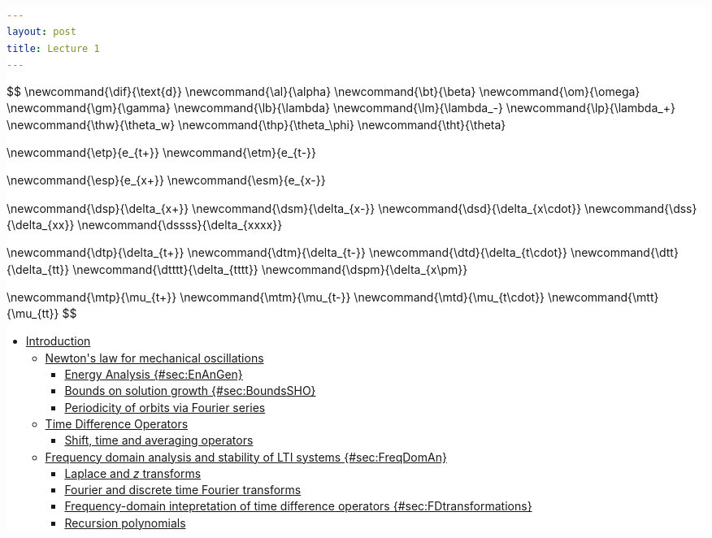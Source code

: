 ```yaml
---
layout: post
title: Lecture 1
---
```


$$
\newcommand{\dif}{\text{d}}
\newcommand{\al}{\alpha}
\newcommand{\bt}{\beta}
\newcommand{\om}{\omega}
\newcommand{\gm}{\gamma}
\newcommand{\lb}{\lambda}
\newcommand{\lm}{\lambda_-}
\newcommand{\lp}{\lambda_+}
\newcommand{\thw}{\theta_w}
\newcommand{\thp}{\theta_\phi}
\newcommand{\tht}{\theta}

\newcommand{\etp}{e_{t+}}
\newcommand{\etm}{e_{t-}}

\newcommand{\esp}{e_{x+}}
\newcommand{\esm}{e_{x-}}

\newcommand{\dsp}{\delta_{x+}}
\newcommand{\dsm}{\delta_{x-}}
\newcommand{\dsd}{\delta_{x\cdot}}
\newcommand{\dss}{\delta_{xx}}
\newcommand{\dssss}{\delta_{xxxx}}

\newcommand{\dtp}{\delta_{t+}}
\newcommand{\dtm}{\delta_{t-}}
\newcommand{\dtd}{\delta_{t\cdot}}
\newcommand{\dtt}{\delta_{tt}}
\newcommand{\dtttt}{\delta_{tttt}}
\newcommand{\dspm}{\delta_{x\pm}}

\newcommand{\mtp}{\mu_{t+}}
\newcommand{\mtm}{\mu_{t-}}
\newcommand{\mtd}{\mu_{t\cdot}}
\newcommand{\mtt}{\mu_{tt}}
$$

- [Introduction](#introduction)
  - [Newton's law for mechanical oscillations](#newtons-law-for-mechanical-oscillations)
    - [Energy Analysis {#sec:EnAnGen}](#energy-analysis-secenangen)
    - [Bounds on solution growth {#sec:BoundsSHO}](#bounds-on-solution-growth-secboundssho)
    - [Periodicity of orbits via Fourier series](#periodicity-of-orbits-via-fourier-series)
  - [Time Difference Operators](#time-difference-operators)
    - [Shift, time and averaging operators](#shift-time-and-averaging-operators)
  - [Frequency domain analysis and stability of LTI systems {#sec:FreqDomAn}](#frequency-domain-analysis-and-stability-of-lti-systems-secfreqdoman)
    - [Laplace and $z$ transforms](#laplace-and-z-transforms)
    - [Fourier and discrete time Fourier transforms](#fourier-and-discrete-time-fourier-transforms)
    - [Frequency-domain intepretation of time difference operators {#sec:FDtransformations}](#frequency-domain-intepretation-of-time-difference-operators-secfdtransformations)
    - [Recursion polynomials](#recursion-polynomials)
